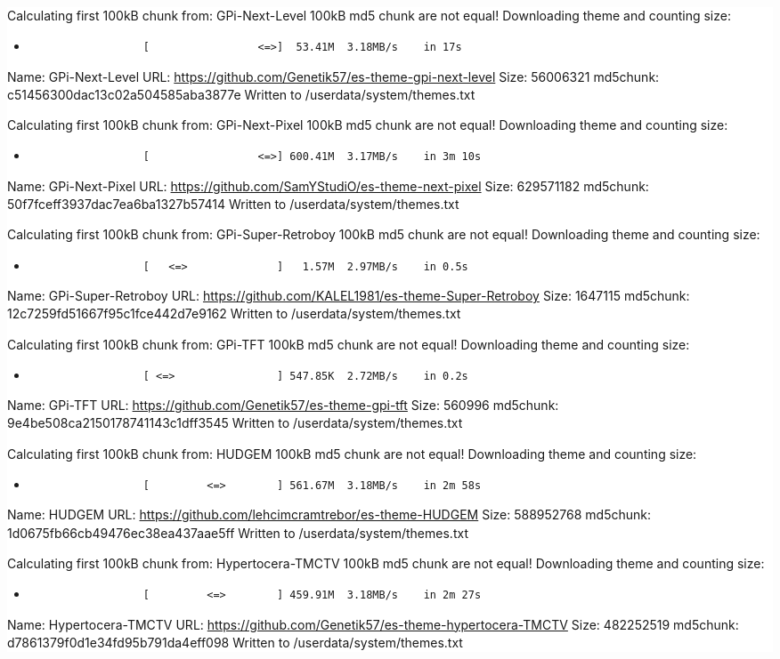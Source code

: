Calculating first 100kB chunk from: GPi-Next-Level
100kB md5 chunk are not equal!
Downloading theme and counting size:
-                       [                 <=>]  53.41M  3.18MB/s    in 17s
Name:      GPi-Next-Level
URL:       https://github.com/Genetik57/es-theme-gpi-next-level
Size:      56006321
md5chunk:  c51456300dac13c02a504585aba3877e
Written to /userdata/system/themes.txt

Calculating first 100kB chunk from: GPi-Next-Pixel
100kB md5 chunk are not equal!
Downloading theme and counting size:
-                       [                 <=>] 600.41M  3.17MB/s    in 3m 10s
Name:      GPi-Next-Pixel
URL:       https://github.com/SamYStudiO/es-theme-next-pixel
Size:      629571182
md5chunk:  50f7fceff3937dac7ea6ba1327b57414
Written to /userdata/system/themes.txt

Calculating first 100kB chunk from: GPi-Super-Retroboy
100kB md5 chunk are not equal!
Downloading theme and counting size:
-                       [   <=>              ]   1.57M  2.97MB/s    in 0.5s
Name:      GPi-Super-Retroboy
URL:       https://github.com/KALEL1981/es-theme-Super-Retroboy
Size:      1647115
md5chunk:  12c7259fd51667f95c1fce442d7e9162
Written to /userdata/system/themes.txt

Calculating first 100kB chunk from: GPi-TFT
100kB md5 chunk are not equal!
Downloading theme and counting size:
-                       [ <=>                ] 547.85K  2.72MB/s    in 0.2s
Name:      GPi-TFT
URL:       https://github.com/Genetik57/es-theme-gpi-tft
Size:      560996
md5chunk:  9e4be508ca2150178741143c1dff3545
Written to /userdata/system/themes.txt

Calculating first 100kB chunk from: HUDGEM
100kB md5 chunk are not equal!
Downloading theme and counting size:
-                       [         <=>        ] 561.67M  3.18MB/s    in 2m 58s
Name:      HUDGEM
URL:       https://github.com/lehcimcramtrebor/es-theme-HUDGEM
Size:      588952768
md5chunk:  1d0675fb66cb49476ec38ea437aae5ff
Written to /userdata/system/themes.txt

Calculating first 100kB chunk from: Hypertocera-TMCTV
100kB md5 chunk are not equal!
Downloading theme and counting size:
-                       [         <=>        ] 459.91M  3.18MB/s    in 2m 27s
Name:      Hypertocera-TMCTV
URL:       https://github.com/Genetik57/es-theme-hypertocera-TMCTV
Size:      482252519
md5chunk:  d7861379f0d1e34fd95b791da4eff098
Written to /userdata/system/themes.txt

